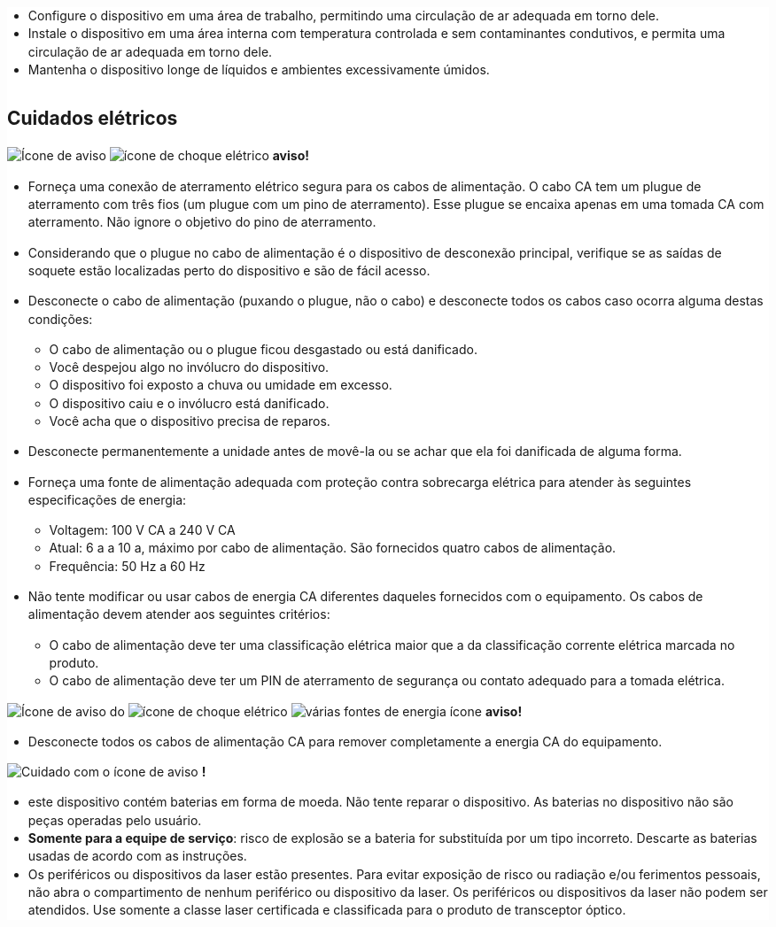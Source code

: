 * Configure o dispositivo em uma área de trabalho, permitindo uma circulação de ar adequada em torno dele.
* Instale o dispositivo em uma área interna com temperatura controlada e sem contaminantes condutivos, e permita uma circulação de ar adequada em torno dele.
* Mantenha o dispositivo longe de líquidos e ambientes excessivamente úmidos.


## <a name="electrical-precautions"></a>Cuidados elétricos

![Ícone de aviso ](./media/data-box-heavy-safety/warning-icon.png) ![ ícone de choque elétrico ](./media/data-box-heavy-safety/electrical-shock-hazard-icon.png) **aviso!**

* Forneça uma conexão de aterramento elétrico segura para os cabos de alimentação. O cabo CA tem um plugue de aterramento com três fios (um plugue com um pino de aterramento). Esse plugue se encaixa apenas em uma tomada CA com aterramento. Não ignore o objetivo do pino de aterramento.
* Considerando que o plugue no cabo de alimentação é o dispositivo de desconexão principal, verifique se as saídas de soquete estão localizadas perto do dispositivo e são de fácil acesso.
* Desconecte o cabo de alimentação (puxando o plugue, não o cabo) e desconecte todos os cabos caso ocorra alguma destas condições:

    - O cabo de alimentação ou o plugue ficou desgastado ou está danificado.
    - Você despejou algo no invólucro do dispositivo.
    - O dispositivo foi exposto a chuva ou umidade em excesso.
    - O dispositivo caiu e o invólucro está danificado.
    - Você acha que o dispositivo precisa de reparos.
* Desconecte permanentemente a unidade antes de movê-la ou se achar que ela foi danificada de alguma forma.
* Forneça uma fonte de alimentação adequada com proteção contra sobrecarga elétrica para atender às seguintes especificações de energia:

    - Voltagem: 100 V CA a 240 V CA
    - Atual: 6 a a 10 a, máximo por cabo de alimentação. São fornecidos quatro cabos de alimentação.
    - Frequência: 50 Hz a 60 Hz
* Não tente modificar ou usar cabos de energia CA diferentes daqueles fornecidos com o equipamento. Os cabos de alimentação devem atender aos seguintes critérios:
    - O cabo de alimentação deve ter uma classificação elétrica maior que a da classificação corrente elétrica marcada no produto.
    - O cabo de alimentação deve ter um PIN de aterramento de segurança ou contato adequado para a tomada elétrica.

![Ícone de aviso do ](./media/data-box-heavy-safety/warning-icon.png) ![ ícone de choque elétrico ](./media/data-box-heavy-safety/electrical-shock-hazard-icon.png) ![ várias fontes de energia ícone ](./media/data-box-heavy-safety/multiple-power-sources-icon.png) **aviso!**  

* Desconecte todos os cabos de alimentação CA para remover completamente a energia CA do equipamento.

![Cuidado com o ícone de aviso ](./media/data-box-heavy-safety/warning-icon.png) **!**

* este dispositivo contém baterias em forma de moeda. Não tente reparar o dispositivo. As baterias no dispositivo não são peças operadas pelo usuário. 
* **Somente para a equipe de serviço**: risco de explosão se a bateria for substituída por um tipo incorreto. Descarte as baterias usadas de acordo com as instruções.
* Os periféricos ou dispositivos da laser estão presentes. Para evitar exposição de risco ou radiação e/ou ferimentos pessoais, não abra o compartimento de nenhum periférico ou dispositivo da laser. Os periféricos ou dispositivos da laser não podem ser atendidos. Use somente a classe laser certificada e classificada para o produto de transceptor óptico.

